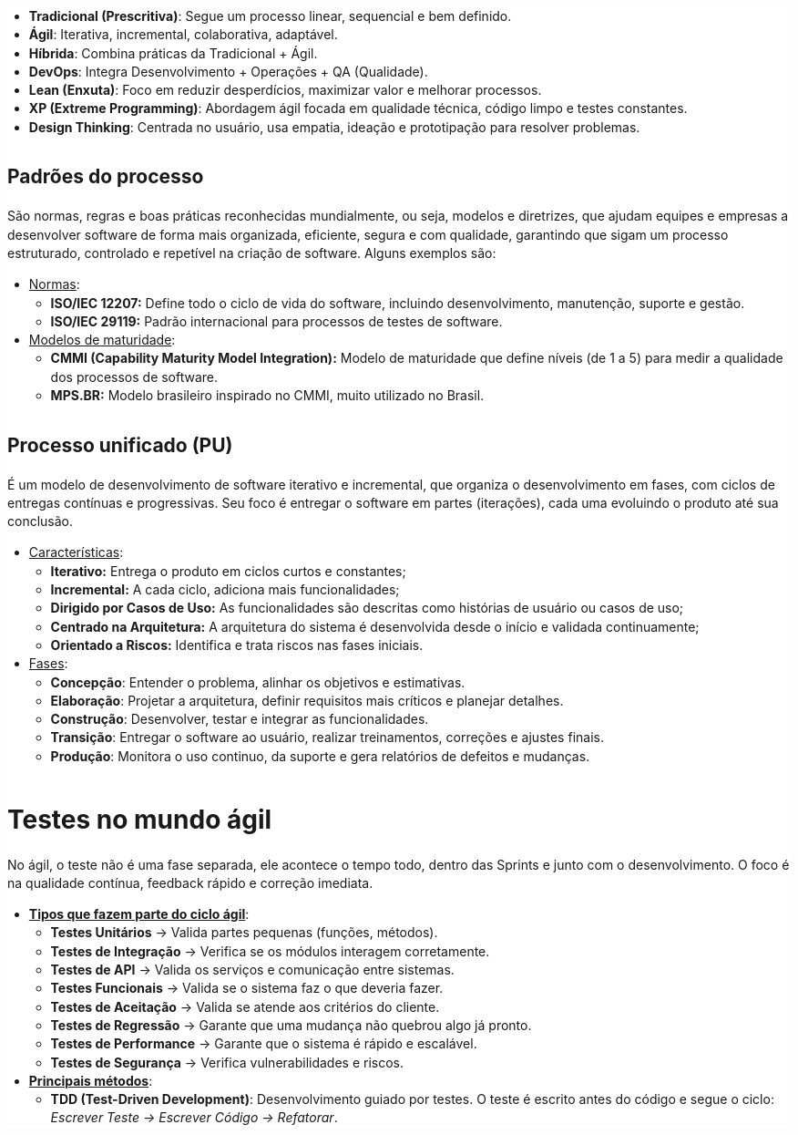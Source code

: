 - **Tradicional (Prescritiva)**: Segue um processo linear, sequencial e bem definido.
- **Ágil**: Iterativa, incremental, colaborativa, adaptável.
- **Híbrida**: Combina práticas da Tradicional + Ágil.
- **DevOps**: Integra Desenvolvimento + Operações + QA (Qualidade).
- **Lean (Enxuta)**: Foco em reduzir desperdícios, maximizar valor e melhorar processos.
- **XP (Extreme Programming)**: Abordagem ágil focada em qualidade técnica, código limpo e testes constantes.
- **Design Thinking**: Centrada no usuário, usa empatia, ideação e prototipação para resolver problemas.

## Padrões do processo
São normas, regras e boas práticas reconhecidas mundialmente, ou seja, modelos e diretrizes, que ajudam equipes e empresas a desenvolver software de forma mais organizada, eficiente, segura e com qualidade, garantindo que sigam um processo estruturado, controlado e repetível na criação de software. Alguns exemplos são:

- <ins>Normas</ins>: 
    - **ISO/IEC 12207:** Define todo o ciclo de vida do software, incluindo desenvolvimento, manutenção, suporte e gestão.
    - **ISO/IEC 29119:** Padrão internacional para processos de testes de software.
- <ins>Modelos de maturidade</ins>:
    - **CMMI (Capability Maturity Model Integration):** Modelo de maturidade que define níveis (de 1 a 5) para medir a qualidade dos processos de software.
    - **MPS.BR:** Modelo brasileiro inspirado no CMMI, muito utilizado no Brasil.

## Processo unificado (PU)
É um modelo de desenvolvimento de software iterativo e incremental, que organiza o  desenvolvimento em fases, com ciclos de entregas contínuas e progressivas. Seu foco é entregar o software em partes (iterações), cada uma evoluindo o produto até sua conclusão.

- <ins>Características</ins>:
    - **Iterativo:** Entrega o produto em ciclos curtos e constantes;
    - **Incremental:** A cada ciclo, adiciona mais funcionalidades;
    - **Dirigido por Casos de Uso:** As funcionalidades são descritas como histórias de usuário ou casos de uso;
    - **Centrado na Arquitetura:** A arquitetura do sistema é desenvolvida desde o início e validada continuamente;
    - **Orientado a Riscos:** Identifica e trata riscos nas fases iniciais.
- <ins>Fases</ins>:
    - **Concepção**: Entender o problema, alinhar os objetivos e estimativas.
    - **Elaboração**: Projetar a arquitetura, definir requisitos mais críticos e planejar detalhes.
    - **Construção**: Desenvolver, testar e integrar as funcionalidades.
    - **Transição**: Entregar o software ao usuário, realizar treinamentos, correções e ajustes finais.
    - **Produção**: Monitora o uso continuo, da suporte e gera relatórios de defeitos e mudanças.

# Testes no mundo ágil
No ágil, o teste não é uma fase separada, ele acontece o tempo todo, dentro das Sprints e junto com o desenvolvimento. O foco é na qualidade contínua, feedback rápido e correção imediata.

- <ins>**Tipos que fazem parte do ciclo ágil**</ins>:
    - **Testes Unitários** → Valida partes pequenas (funções, métodos).
    - **Testes de Integração** → Verifica se os módulos interagem corretamente.
    - **Testes de API** → Valida os serviços e comunicação entre sistemas.
    - **Testes Funcionais** → Valida se o sistema faz o que deveria fazer.
    - **Testes de Aceitação** → Valida se atende aos critérios do cliente.
    - **Testes de Regressão** → Garante que uma mudança não quebrou algo já pronto.
    - **Testes de Performance** → Garante que o sistema é rápido e escalável.
    - **Testes de Segurança** → Verifica vulnerabilidades e riscos.
- <ins>**Principais métodos**</ins>:
    - **TDD (Test-Driven Development)**: Desenvolvimento guiado por testes. O teste é escrito antes do código e segue o ciclo: *Escrever Teste → Escrever Código → Refatorar*.